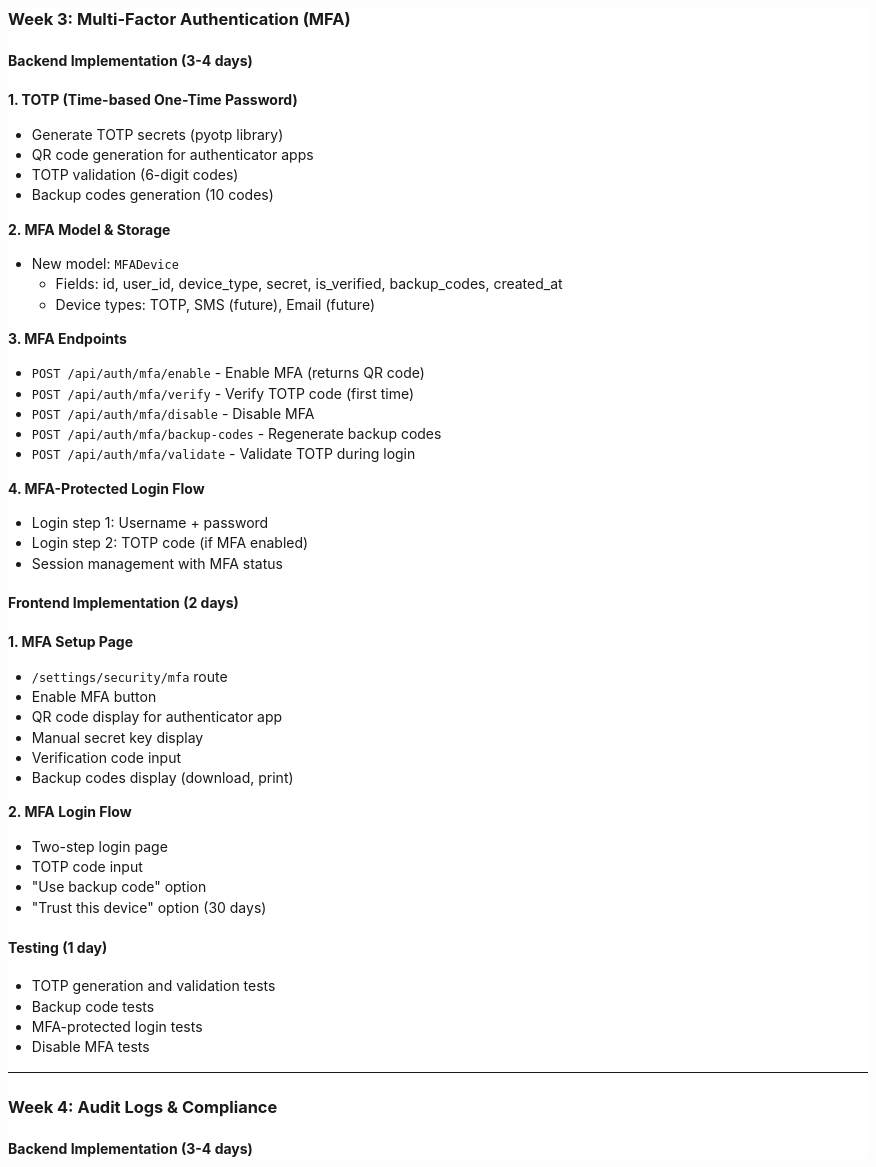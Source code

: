 ### Week 3: Multi-Factor Authentication (MFA)

#### Backend Implementation (3-4 days)

**1. TOTP (Time-based One-Time Password)**
- Generate TOTP secrets (pyotp library)
- QR code generation for authenticator apps
- TOTP validation (6-digit codes)
- Backup codes generation (10 codes)

**2. MFA Model & Storage**
- New model: `MFADevice`
  - Fields: id, user_id, device_type, secret, is_verified, backup_codes, created_at
  - Device types: TOTP, SMS (future), Email (future)

**3. MFA Endpoints**
- `POST /api/auth/mfa/enable` - Enable MFA (returns QR code)
- `POST /api/auth/mfa/verify` - Verify TOTP code (first time)
- `POST /api/auth/mfa/disable` - Disable MFA
- `POST /api/auth/mfa/backup-codes` - Regenerate backup codes
- `POST /api/auth/mfa/validate` - Validate TOTP during login

**4. MFA-Protected Login Flow**
- Login step 1: Username + password
- Login step 2: TOTP code (if MFA enabled)
- Session management with MFA status

#### Frontend Implementation (2 days)

**1. MFA Setup Page**
- `/settings/security/mfa` route
- Enable MFA button
- QR code display for authenticator app
- Manual secret key display
- Verification code input
- Backup codes display (download, print)

**2. MFA Login Flow**
- Two-step login page
- TOTP code input
- "Use backup code" option
- "Trust this device" option (30 days)

#### Testing (1 day)
- TOTP generation and validation tests
- Backup code tests
- MFA-protected login tests
- Disable MFA tests

---

### Week 4: Audit Logs & Compliance

#### Backend Implementation (3-4 days)
